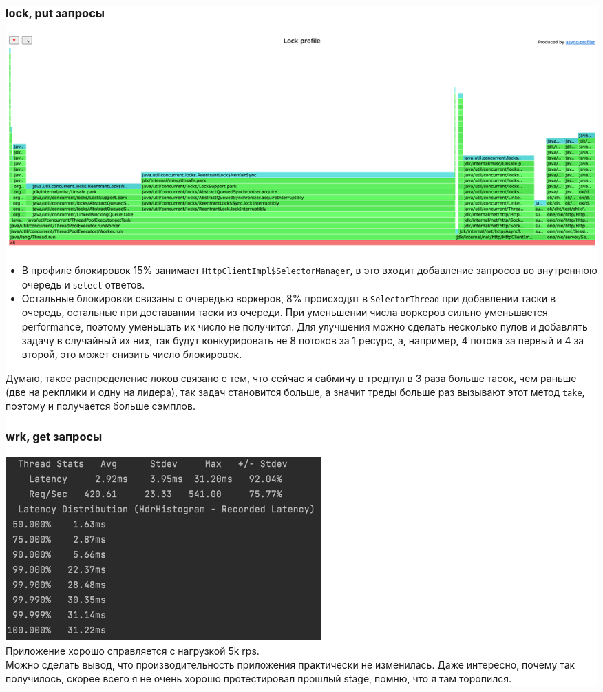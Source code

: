 ### lock, put запросы
![](resources/lock_put_6k_rps.png)  
* В профиле блокировок 15% занимает `HttpClientImpl$SelectorManager`, в это входит добавление запросов во внутреннюю очередь и `select` ответов.  
* Остальные блокировки связаны с очередью воркеров, 8% происходят в `SelectorThread` при добавлении таски в очередь, остальные при доставании таски из очереди. При уменьшении числа воркеров сильно уменьшается performance, поэтому уменьшать их число не получится. Для улучшения можно сделать несколько пулов и добавлять задачу в случайный их них, так будут конкурировать не 8 потоков за 1 ресурс, а, например, 4 потока за первый и 4 за второй, это может снизить число блокировок.  

Думаю, такое распределение  локов связано с тем, что сейчас я сабмичу в тредпул в 3 раза больше тасок, чем раньше (две на рекплики и одну на лидера), так задач становится больше, а значит треды больше раз вызывают этот метод `take`, поэтому и получается больше сэмплов.  

### wrk, get запросы
![](resources/wrk_get_5k_rps.png)  
Приложение хорошо справляется с нагрузкой 5k rps.  
Можно сделать вывод, что производительность приложения практически не изменилась. Даже интересно, почему так получилось, скорее всего я не очень хорошо протестировал прошлый stage, помню, что я там торопился.
